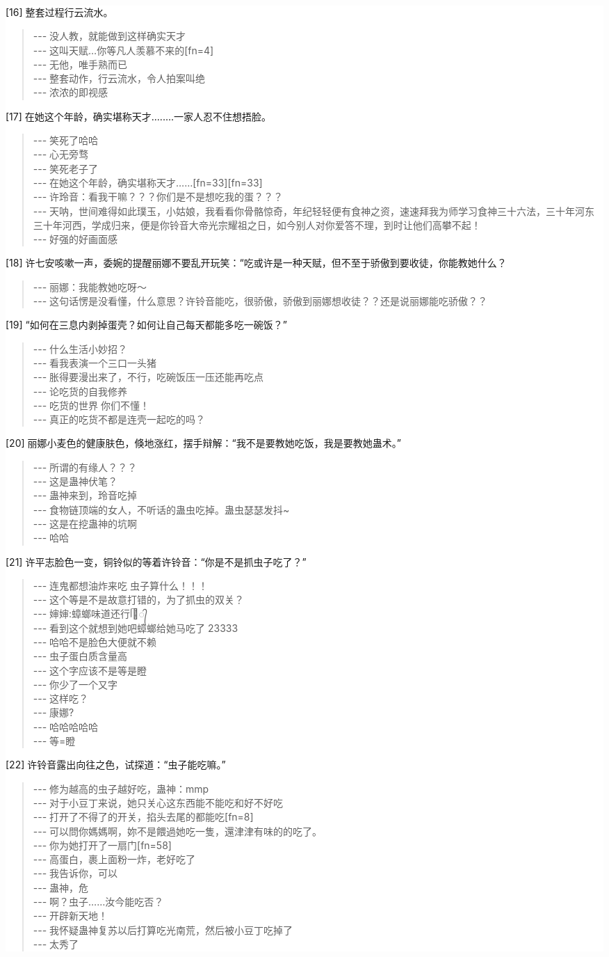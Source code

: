 [16] 整套过程行云流水。
>--- 没人教，就能做到这样确实天才<br>
>--- 这叫天赋…你等凡人羡慕不来的[fn=4]<br>
>--- 无他，唯手熟而已<br>
>--- 整套动作，行云流水，令人拍案叫绝<br>
>--- 浓浓的即视感<br>

[17] 在她这个年龄，确实堪称天才........一家人忍不住想捂脸。
>--- 笑死了哈哈<br>
>--- 心无旁骛<br>
>--- 笑死老子了<br>
>--- 在她这个年龄，确实堪称天才……[fn=33][fn=33]<br>
>--- 许玲音：看我干嘛？？？你们是不是想吃我的蛋？？？<br>
>--- 天呐，世间难得如此璞玉，小姑娘，我看看你骨骼惊奇，年纪轻轻便有食神之资，速速拜我为师学习食神三十六法，三十年河东三十年河西，学成归来，便是你铃音大帝光宗耀祖之日，如今别人对你爱答不理，到时让他们高攀不起！<br>
>--- 好强的好画面感<br>

[18] 许七安咳嗽一声，委婉的提醒丽娜不要乱开玩笑：“吃或许是一种天赋，但不至于骄傲到要收徒，你能教她什么？
>--- 丽娜：我能教她吃呀～<br>
>--- 这句话愣是没看懂，什么意思？许铃音能吃，很骄傲，骄傲到丽娜想收徒？？还是说丽娜能吃骄傲？？<br>

[19] “如何在三息内剥掉蛋壳？如何让自己每天都能多吃一碗饭？”
>--- 什么生活小妙招？<br>
>--- 看我表演一个三口一头猪<br>
>--- 胀得要漫出来了，不行，吃碗饭压一压还能再吃点<br>
>--- 论吃货的自我修养<br>
>--- 吃货的世界 你们不懂！<br>
>--- 真正的吃货不都是连壳一起吃的吗？<br>

[20] 丽娜小麦色的健康肤色，倏地涨红，摆手辩解：“我不是要教她吃饭，我是要教她蛊术。”
>--- 所谓的有缘人？？？<br>
>--- 这是蛊神伏笔？<br>
>--- 蛊神来到，玲音吃掉<br>
>--- 食物链顶端的女人，不听话的蛊虫吃掉。蛊虫瑟瑟发抖~<br>
>--- 这是在挖蛊神的坑啊<br>
>--- 哈哈<br>

[21] 许平志脸色一变，铜铃似的等着许铃音：“你是不是抓虫子吃了？”
>--- 连鬼都想油炸来吃 虫子算什么！！！<br>
>--- 这个等是不是故意打错的，为了抓虫的双关？<br>
>--- 婶婶:蟑螂味道还行ᥬ🌝᭄<br>
>--- 看到这个就想到她吧蟑螂给她马吃了 23333<br>
>--- 哈哈不是脸色大便就不赖<br>
>--- 虫子蛋白质含量高<br>
>--- 这个字应该不是等是瞪<br>
>--- 你少了一个又字<br>
>--- 这样吃？<br>
>--- 康娜?<br>
>--- 哈哈哈哈哈<br>
>--- 等=瞪<br>

[22] 许铃音露出向往之色，试探道：“虫子能吃嘛。”
>--- 修为越高的虫子越好吃，蛊神：mmp<br>
>--- 对于小豆丁来说，她只关心这东西能不能吃和好不好吃<br>
>--- 打开了不得了的开关，掐头去尾的都能吃[fn=8]<br>
>--- 可以問你媽媽啊，妳不是餵過她吃一隻，還津津有味的的吃了。<br>
>--- 你为她打开了一扇门[fn=58]<br>
>--- 高蛋白，裹上面粉一炸，老好吃了<br>
>--- 我告诉你，可以<br>
>--- 蛊神，危<br>
>--- 啊？虫子……汝今能吃否？<br>
>--- 开辟新天地！<br>
>--- 我怀疑蛊神复苏以后打算吃光南荒，然后被小豆丁吃掉了<br>
>--- 太秀了<br>
